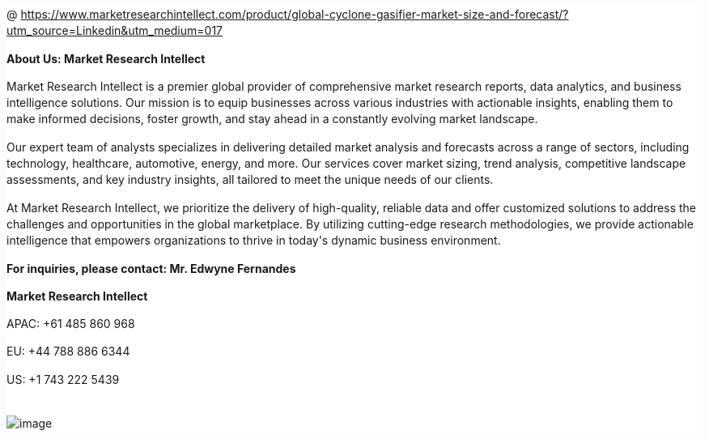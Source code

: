 @</strong>&nbsp;<a href="https://www.marketresearchintellect.com/product/global-cyclone-gasifier-market-size-and-forecast/?utm_source=Linkedin&utm_medium=017">https://www.marketresearchintellect.com/product/global-cyclone-gasifier-market-size-and-forecast/?utm_source=Linkedin&utm_medium=017</a></span></p><p><strong>About Us: Market Research Intellect</strong></p><p>Market Research Intellect is a premier global provider of comprehensive market research reports, data analytics, and business intelligence solutions. Our mission is to equip businesses across various industries with actionable insights, enabling them to make informed decisions, foster growth, and stay ahead in a constantly evolving market landscape.</p><p>Our expert team of analysts specializes in delivering detailed market analysis and forecasts across a range of sectors, including technology, healthcare, automotive, energy, and more. Our services cover market sizing, trend analysis, competitive landscape assessments, and key industry insights, all tailored to meet the unique needs of our clients.</p><p>At Market Research Intellect, we prioritize the delivery of high-quality, reliable data and offer customized solutions to address the challenges and opportunities in the global marketplace. By utilizing cutting-edge research methodologies, we provide actionable intelligence that empowers organizations to thrive in today's dynamic business environment.</p><p><strong>For inquiries, please contact: Mr. Edwyne Fernandes</strong></p><p><strong>Market Research Intellect</strong></p><p>APAC: +61 485 860 968</p><p>EU: +44 788 886 6344</p><p>US: +1 743 222 5439</p></div><div class="article-main__content" data-test-id="publishing-text-block">&nbsp;</div>
![image](https://github.com/user-attachments/assets/33c0238a-a337-4301-8c59-b8a846b2b303)
